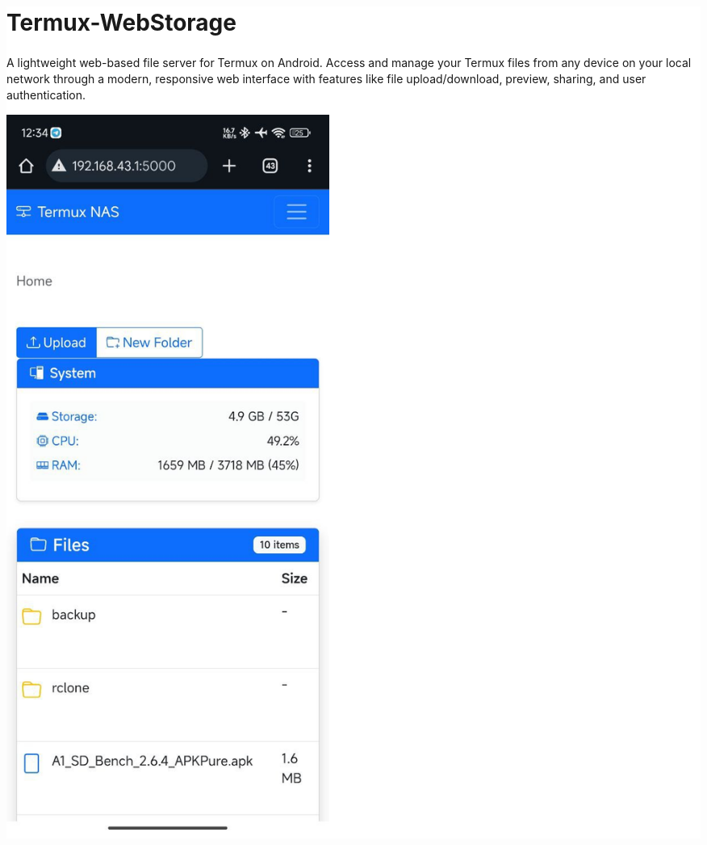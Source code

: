 # Termux-WebStorage

A lightweight web-based file server for Termux on Android. Access and manage your Termux files from any device on your local network through a modern, responsive web interface with features like file upload/download, preview, sharing, and user authentication.

<img src="preview.jpg" alt="Termux-WebStorage Preview" width="400">
